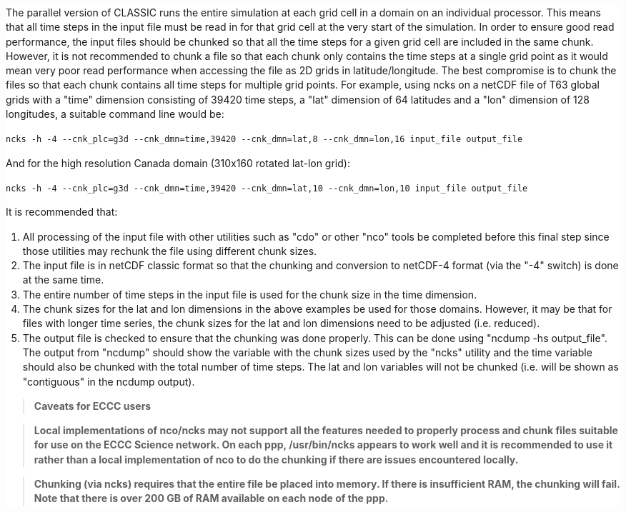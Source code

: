 The parallel version of CLASSIC runs the entire simulation at each grid cell in a domain on an individual processor. This means that all time steps in the input file must be read in for that grid cell at the very start of the simulation. In order to ensure good read performance, the input files should be chunked so that all the time steps for a given grid cell are included in the same chunk. However, it is not recommended to chunk a file so that each chunk only contains the time steps at a single grid point as it would mean very poor read performance when accessing the file as 2D grids in latitude/longitude. The best compromise is to chunk the files so that each chunk contains all time steps for multiple grid points. For example, using ncks on a netCDF file of T63 global grids with a "time" dimension consisting of 39420 time steps, a "lat" dimension of 64 latitudes and a "lon" dimension of 128 longitudes, a suitable command line would be: 
```
ncks -h -4 --cnk_plc=g3d --cnk_dmn=time,39420 --cnk_dmn=lat,8 --cnk_dmn=lon,16 input_file output_file
```
And for the high resolution Canada domain (310x160 rotated lat-lon grid):
```
ncks -h -4 --cnk_plc=g3d --cnk_dmn=time,39420 --cnk_dmn=lat,10 --cnk_dmn=lon,10 input_file output_file
```
It is recommended that:

1.  All processing of the input file with other utilities such as "cdo" or other "nco" tools be completed before this final step since those utilities may rechunk the file using different chunk sizes.
2.  The input file is in netCDF classic format so that the chunking and conversion to netCDF-4 format (via the "-4" switch) is done at the same time.
3.  The entire number of time steps in the input file is used for the chunk size in the time dimension. 
4.  The chunk sizes for the lat and lon dimensions in the above examples be used for those domains. However, it may be that for files with longer time series, the chunk sizes for the lat and lon dimensions need to be adjusted (i.e. reduced).
5.  The output file is checked to ensure that the chunking was done properly. This can be done using "ncdump -hs output_file". The output from "ncdump" should show the variable with the chunk sizes used by the "ncks" utility and the time variable should also be chunked with the total number of time steps. The lat and lon variables will not be chunked (i.e. will be shown as "contiguous" in the ncdump output).

> **Caveats for ECCC users**

> **Local implementations of nco/ncks may not support all the features needed to properly process and chunk files suitable for use on the ECCC Science network. On each ppp, /usr/bin/ncks appears to work well and it is recommended to use it rather than a local implementation of nco to do the chunking if there are issues encountered locally.**

> **Chunking (via ncks) requires that the entire file be placed into memory. If there is insufficient RAM, the chunking will fail. Note that there is over 200 GB of RAM available on each node of the ppp.**
